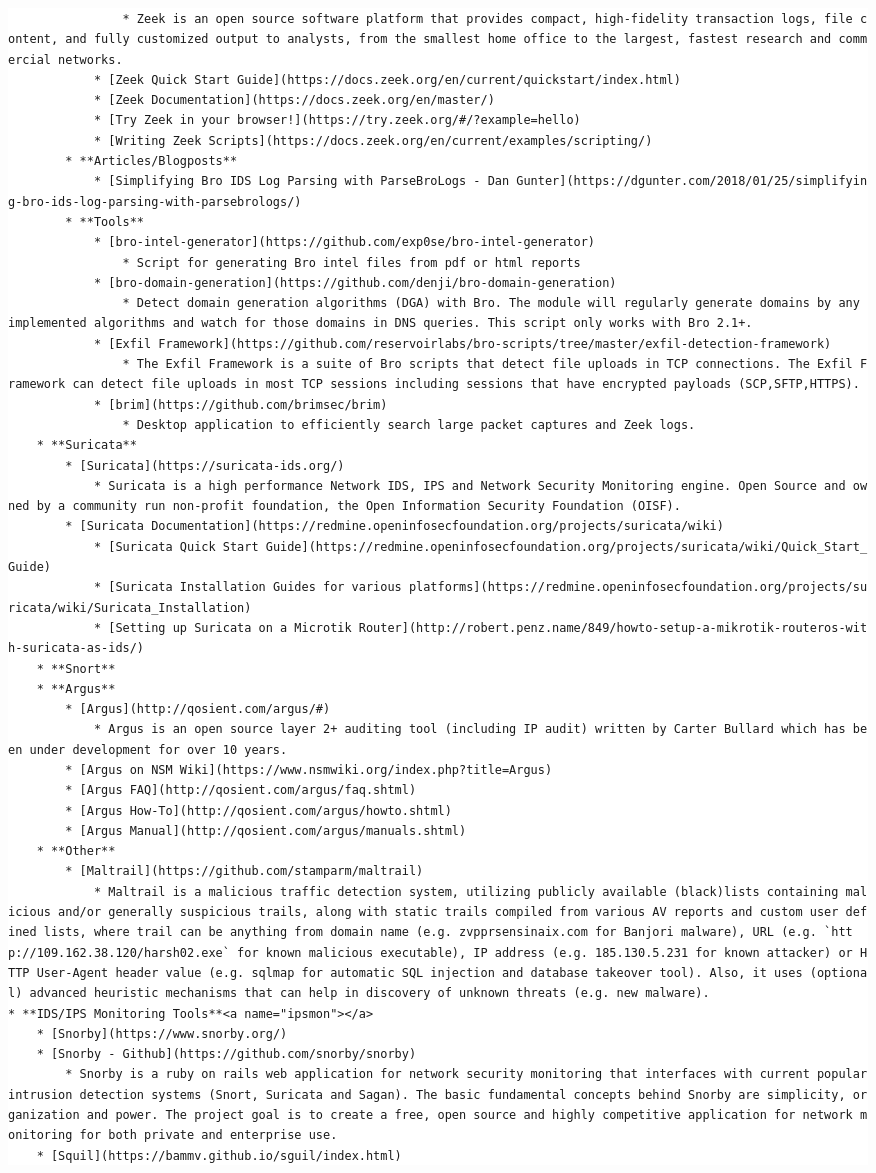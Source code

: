 					* Zeek is an open source software platform that provides compact, high-fidelity transaction logs, file content, and fully customized output to analysts, from the smallest home office to the largest, fastest research and commercial networks.
				* [Zeek Quick Start Guide](https://docs.zeek.org/en/current/quickstart/index.html)
				* [Zeek Documentation](https://docs.zeek.org/en/master/)
				* [Try Zeek in your browser!](https://try.zeek.org/#/?example=hello)
				* [Writing Zeek Scripts](https://docs.zeek.org/en/current/examples/scripting/)
			* **Articles/Blogposts**
				* [Simplifying Bro IDS Log Parsing with ParseBroLogs - Dan Gunter](https://dgunter.com/2018/01/25/simplifying-bro-ids-log-parsing-with-parsebrologs/)
			* **Tools**
				* [bro-intel-generator](https://github.com/exp0se/bro-intel-generator)
					* Script for generating Bro intel files from pdf or html reports
				* [bro-domain-generation](https://github.com/denji/bro-domain-generation)
					* Detect domain generation algorithms (DGA) with Bro. The module will regularly generate domains by any implemented algorithms and watch for those domains in DNS queries. This script only works with Bro 2.1+.
				* [Exfil Framework](https://github.com/reservoirlabs/bro-scripts/tree/master/exfil-detection-framework)
					* The Exfil Framework is a suite of Bro scripts that detect file uploads in TCP connections. The Exfil Framework can detect file uploads in most TCP sessions including sessions that have encrypted payloads (SCP,SFTP,HTTPS).
				* [brim](https://github.com/brimsec/brim)
					* Desktop application to efficiently search large packet captures and Zeek logs.
		* **Suricata**
			* [Suricata](https://suricata-ids.org/)
				* Suricata is a high performance Network IDS, IPS and Network Security Monitoring engine. Open Source and owned by a community run non-profit foundation, the Open Information Security Foundation (OISF).
			* [Suricata Documentation](https://redmine.openinfosecfoundation.org/projects/suricata/wiki)
				* [Suricata Quick Start Guide](https://redmine.openinfosecfoundation.org/projects/suricata/wiki/Quick_Start_Guide)
				* [Suricata Installation Guides for various platforms](https://redmine.openinfosecfoundation.org/projects/suricata/wiki/Suricata_Installation)
				* [Setting up Suricata on a Microtik Router](http://robert.penz.name/849/howto-setup-a-mikrotik-routeros-with-suricata-as-ids/)
		* **Snort**
		* **Argus**
			* [Argus](http://qosient.com/argus/#)
				* Argus is an open source layer 2+ auditing tool (including IP audit) written by Carter Bullard which has been under development for over 10 years.
			* [Argus on NSM Wiki](https://www.nsmwiki.org/index.php?title=Argus)
			* [Argus FAQ](http://qosient.com/argus/faq.shtml)
			* [Argus How-To](http://qosient.com/argus/howto.shtml)
			* [Argus Manual](http://qosient.com/argus/manuals.shtml)
		* **Other**
			* [Maltrail](https://github.com/stamparm/maltrail)
				* Maltrail is a malicious traffic detection system, utilizing publicly available (black)lists containing malicious and/or generally suspicious trails, along with static trails compiled from various AV reports and custom user defined lists, where trail can be anything from domain name (e.g. zvpprsensinaix.com for Banjori malware), URL (e.g. `http://109.162.38.120/harsh02.exe` for known malicious executable), IP address (e.g. 185.130.5.231 for known attacker) or HTTP User-Agent header value (e.g. sqlmap for automatic SQL injection and database takeover tool). Also, it uses (optional) advanced heuristic mechanisms that can help in discovery of unknown threats (e.g. new malware).
	* **IDS/IPS Monitoring Tools**<a name="ipsmon"></a>
		* [Snorby](https://www.snorby.org/)
		* [Snorby - Github](https://github.com/snorby/snorby)
			* Snorby is a ruby on rails web application for network security monitoring that interfaces with current popular intrusion detection systems (Snort, Suricata and Sagan). The basic fundamental concepts behind Snorby are simplicity, organization and power. The project goal is to create a free, open source and highly competitive application for network monitoring for both private and enterprise use.
		* [Squil](https://bammv.github.io/sguil/index.html)